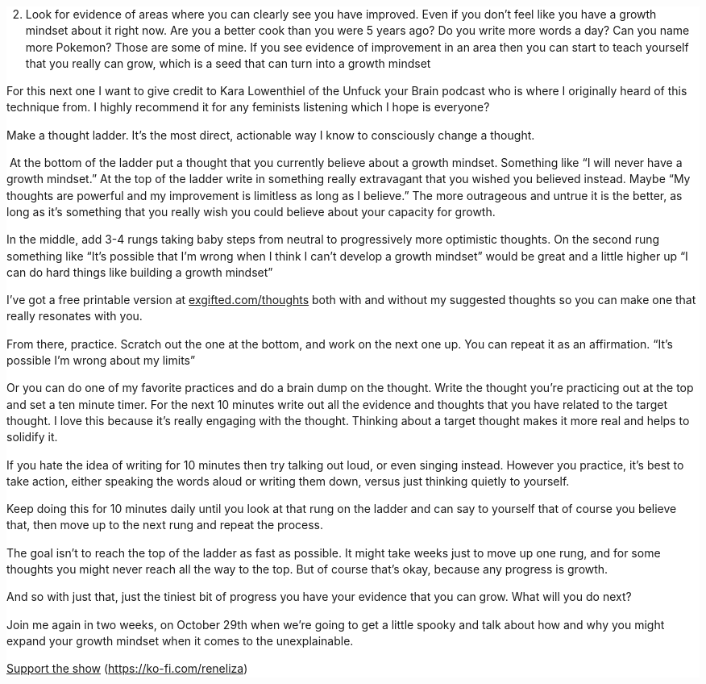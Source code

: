2. Look for evidence of areas where you can clearly see you have improved. Even if you don’t feel like you have a growth mindset about it right now. Are you a better cook than you were 5 years ago? Do you write more words a day? Can you name more Pokemon? Those are some of mine. If you see evidence of improvement in an area then you can start to teach yourself that you really can grow, which is a seed that can turn into a growth mindset

For this next one I want to give credit to Kara Lowenthiel of the Unfuck your Brain podcast who is where I originally heard of this technique from. I highly recommend it for any feminists listening which I hope is everyone?

Make a thought ladder. It’s the most direct, actionable way I know to consciously change a thought.

 At the bottom of the ladder put a thought that you currently believe about a growth mindset. Something like “I will never have a growth mindset.” At the top of the ladder write in something really extravagant that you wished you believed instead. Maybe “My thoughts are powerful and my improvement is limitless as long as I believe.” The more outrageous and untrue it is the better, as long as it’s something that you really wish you could believe about your capacity for growth.

In the middle, add 3-4 rungs taking baby steps from neutral to progressively more optimistic thoughts. On the second rung something like “It’s possible that I’m wrong when I think I can’t develop a growth mindset” would be great and a little higher up “I can do hard things like building a growth mindset”

I’ve got a free printable version at [exgifted.com/thoughts](http://exgifted.com/thoughts) both with and without my suggested thoughts so you can make one that really resonates with you.

From there, practice. Scratch out the one at the bottom, and work on the next one up. You can repeat it as an affirmation. “It’s possible I’m wrong about my limits”

Or you can do one of my favorite practices and do a brain dump on the thought. Write the thought you’re practicing out at the top and set a ten minute timer. For the next 10 minutes write out all the evidence and thoughts that you have related to the target thought. I love this because it’s really engaging with the thought. Thinking about a target thought makes it more real and helps to solidify it.

If you hate the idea of writing for 10 minutes then try talking out loud, or even singing instead. However you practice, it’s best to take action, either speaking the words aloud or writing them down, versus just thinking quietly to yourself.

Keep doing this for 10 minutes daily until you look at that rung on the ladder and can say to yourself that of course you believe that, then move up to the next rung and repeat the process. 

The goal isn’t to reach the top of the ladder as fast as possible. It might take weeks just to move up one rung, and for some thoughts you might never reach all the way to the top. But of course that’s okay, because any progress is growth.

And so with just that, just the tiniest bit of progress you have your evidence that you can grow. What will you do next?

Join me again in two weeks, on October 29th when we’re going to get a little spooky and talk about how and why you might expand your growth mindset when it comes to the unexplainable.





[Support the show](https://ko-fi.com/reneliza) (https://ko-fi.com/reneliza)
